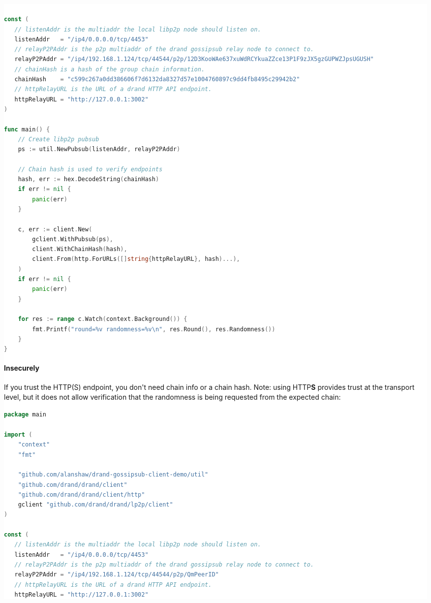 ```go

const (
   // listenAddr is the multiaddr the local libp2p node should listen on.
   listenAddr   = "/ip4/0.0.0.0/tcp/4453"
   // relayP2PAddr is the p2p multiaddr of the drand gossipsub relay node to connect to.
   relayP2PAddr = "/ip4/192.168.1.124/tcp/44544/p2p/12D3KooWAe637xuWdRCYkuaZZce13P1F9zJX5gzGUPWZJpsUGUSH"
   // chainHash is a hash of the group chain information.
   chainHash    = "c599c267a0dd386606f7d6132da8327d57e1004760897c9dd4fb8495c29942b2"
   // httpRelayURL is the URL of a drand HTTP API endpoint.
   httpRelayURL = "http://127.0.0.1:3002"
)

func main() {
	// Create libp2p pubsub
	ps := util.NewPubsub(listenAddr, relayP2PAddr)

	// Chain hash is used to verify endpoints
	hash, err := hex.DecodeString(chainHash)
	if err != nil {
		panic(err)
	}

	c, err := client.New(
		gclient.WithPubsub(ps),
		client.WithChainHash(hash),
		client.From(http.ForURLs([]string{httpRelayURL}, hash)...),
	)
	if err != nil {
		panic(err)
	}

	for res := range c.Watch(context.Background()) {
		fmt.Printf("round=%v randomness=%v\n", res.Round(), res.Randomness())
	}
}
```

#### Insecurely

If you trust the HTTP(S) endpoint, you don't need chain info or a chain hash. Note: using HTTP**S** provides trust at the transport level, but it does not allow verification that the randomness is being requested from the expected chain:

```go
package main

import (
	"context"
	"fmt"

	"github.com/alanshaw/drand-gossipsub-client-demo/util"
	"github.com/drand/drand/client"
	"github.com/drand/drand/client/http"
	gclient "github.com/drand/drand/lp2p/client"
)

const (
   // listenAddr is the multiaddr the local libp2p node should listen on.
   listenAddr   = "/ip4/0.0.0.0/tcp/4453"
   // relayP2PAddr is the p2p multiaddr of the drand gossipsub relay node to connect to.
   relayP2PAddr = "/ip4/192.168.1.124/tcp/44544/p2p/QmPeerID"
   // httpRelayURL is the URL of a drand HTTP API endpoint.
   httpRelayURL = "http://127.0.0.1:3002"
```